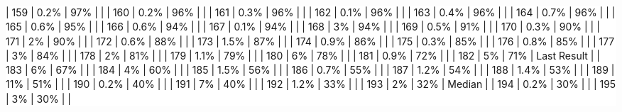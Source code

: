 | 159 | 0.2% | 97% |  |
| 160 | 0.2% | 96% |  |
| 161 | 0.3% | 96% |  |
| 162 | 0.1% | 96% |  |
| 163 | 0.4% | 96% |  |
| 164 | 0.7% | 96% |  |
| 165 | 0.6% | 95% |  |
| 166 | 0.6% | 94% |  |
| 167 | 0.1% | 94% |  |
| 168 | 3% | 94% |  |
| 169 | 0.5% | 91% |  |
| 170 | 0.3% | 90% |  |
| 171 | 2% | 90% |  |
| 172 | 0.6% | 88% |  |
| 173 | 1.5% | 87% |  |
| 174 | 0.9% | 86% |  |
| 175 | 0.3% | 85% |  |
| 176 | 0.8% | 85% |  |
| 177 | 3% | 84% |  |
| 178 | 2% | 81% |  |
| 179 | 1.1% | 79% |  |
| 180 | 6% | 78% |  |
| 181 | 0.9% | 72% |  |
| 182 | 5% | 71% | Last Result |
| 183 | 6% | 67% |  |
| 184 | 4% | 60% |  |
| 185 | 1.5% | 56% |  |
| 186 | 0.7% | 55% |  |
| 187 | 1.2% | 54% |  |
| 188 | 1.4% | 53% |  |
| 189 | 11% | 51% |  |
| 190 | 0.2% | 40% |  |
| 191 | 7% | 40% |  |
| 192 | 1.2% | 33% |  |
| 193 | 2% | 32% | Median |
| 194 | 0.2% | 30% |  |
| 195 | 3% | 30% |  |